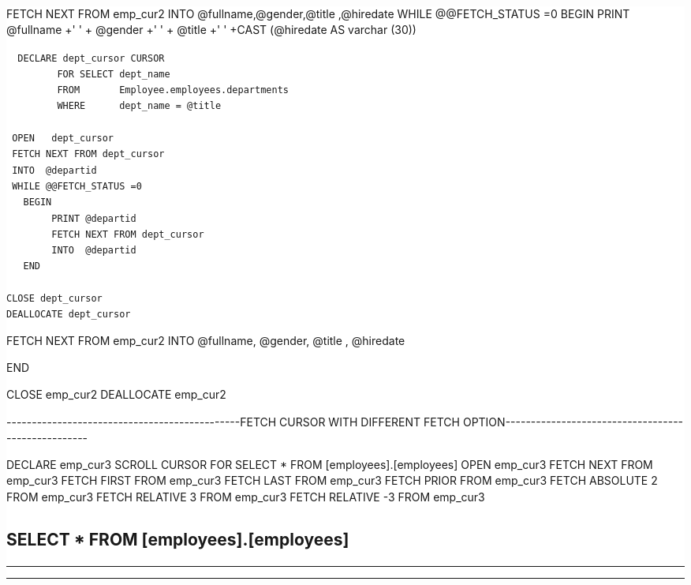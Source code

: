 FETCH NEXT FROM emp_cur2
INTO  @fullname,@gender,@title ,@hiredate
WHILE @@FETCH_STATUS =0
  BEGIN
      PRINT @fullname  +'  '  + @gender  +'  ' +  @title  +'  ' +CAST (@hiredate AS varchar (30))

	  DECLARE dept_cursor CURSOR
	         FOR SELECT dept_name
			 FROM       Employee.employees.departments
			 WHERE      dept_name = @title

	 OPEN   dept_cursor
     FETCH NEXT FROM dept_cursor
	 INTO  @departid
	 WHILE @@FETCH_STATUS =0
	   BEGIN
	        PRINT @departid
			FETCH NEXT FROM dept_cursor
            INTO  @departid
       END

    CLOSE dept_cursor
    DEALLOCATE dept_cursor



FETCH NEXT FROM emp_cur2
INTO  @fullname,
	  @gender,
	  @title ,
	 @hiredate


END

CLOSE emp_cur2
DEALLOCATE emp_cur2


----------------------------------------------FETCH CURSOR WITH DIFFERENT FETCH OPTION---------------------------------------------------

DECLARE emp_cur3 SCROLL CURSOR
        FOR SELECT * FROM [employees].[employees]
OPEN emp_cur3
FETCH    NEXT           FROM emp_cur3
FETCH    FIRST          FROM emp_cur3
FETCH    LAST           FROM emp_cur3
FETCH    PRIOR          FROM emp_cur3
FETCH    ABSOLUTE 2     FROM emp_cur3
FETCH    RELATIVE  3    FROM emp_cur3
FETCH    RELATIVE  -3    FROM emp_cur3

SELECT * FROM [employees].[employees]
------------------------------------------------------------------------------------------------------------------------------------------
------------------------------------------------------------------------------------------------------------------------------------------
------------------------------------------------------------------------------------------------------------------------------------------

